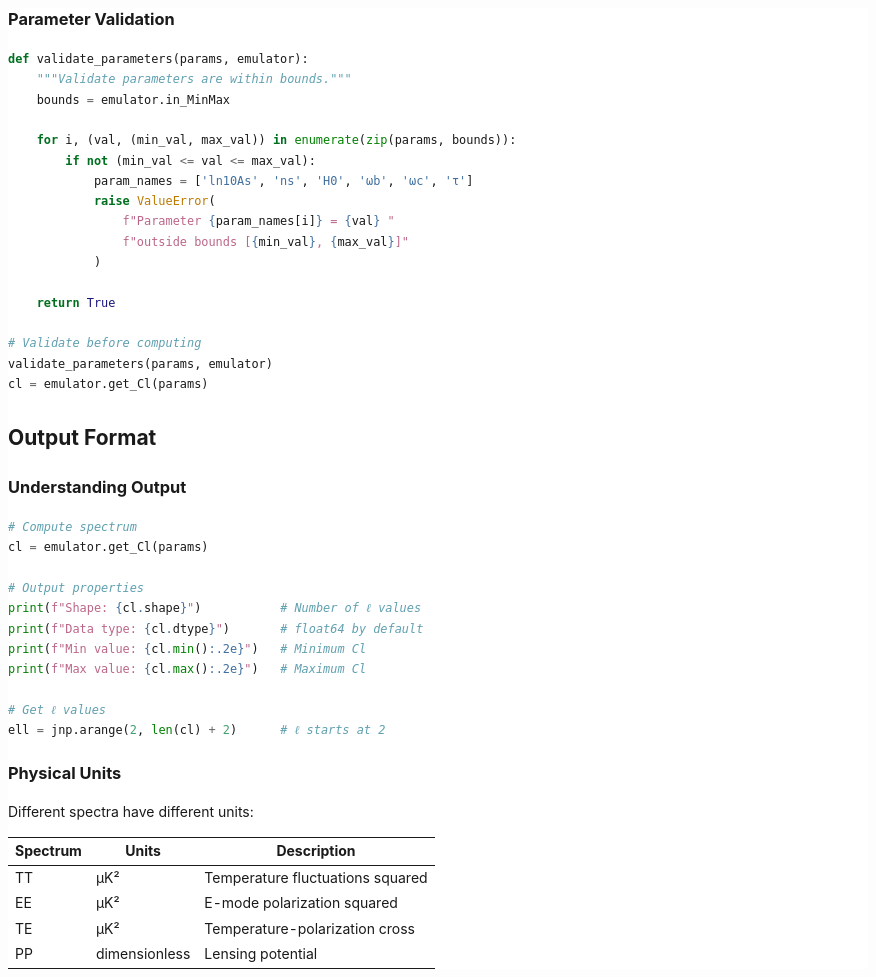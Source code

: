 ### Parameter Validation

```python
def validate_parameters(params, emulator):
    """Validate parameters are within bounds."""
    bounds = emulator.in_MinMax
    
    for i, (val, (min_val, max_val)) in enumerate(zip(params, bounds)):
        if not (min_val <= val <= max_val):
            param_names = ['ln10As', 'ns', 'H0', 'ωb', 'ωc', 'τ']
            raise ValueError(
                f"Parameter {param_names[i]} = {val} "
                f"outside bounds [{min_val}, {max_val}]"
            )
    
    return True

# Validate before computing
validate_parameters(params, emulator)
cl = emulator.get_Cl(params)
```

## Output Format

### Understanding Output

```python
# Compute spectrum
cl = emulator.get_Cl(params)

# Output properties
print(f"Shape: {cl.shape}")           # Number of ℓ values
print(f"Data type: {cl.dtype}")       # float64 by default
print(f"Min value: {cl.min():.2e}")   # Minimum Cl
print(f"Max value: {cl.max():.2e}")   # Maximum Cl

# Get ℓ values
ell = jnp.arange(2, len(cl) + 2)      # ℓ starts at 2
```

### Physical Units

Different spectra have different units:

| Spectrum | Units | Description |
|----------|-------|-------------|
| TT | μK² | Temperature fluctuations squared |
| EE | μK² | E-mode polarization squared |
| TE | μK² | Temperature-polarization cross |
| PP | dimensionless | Lensing potential |
